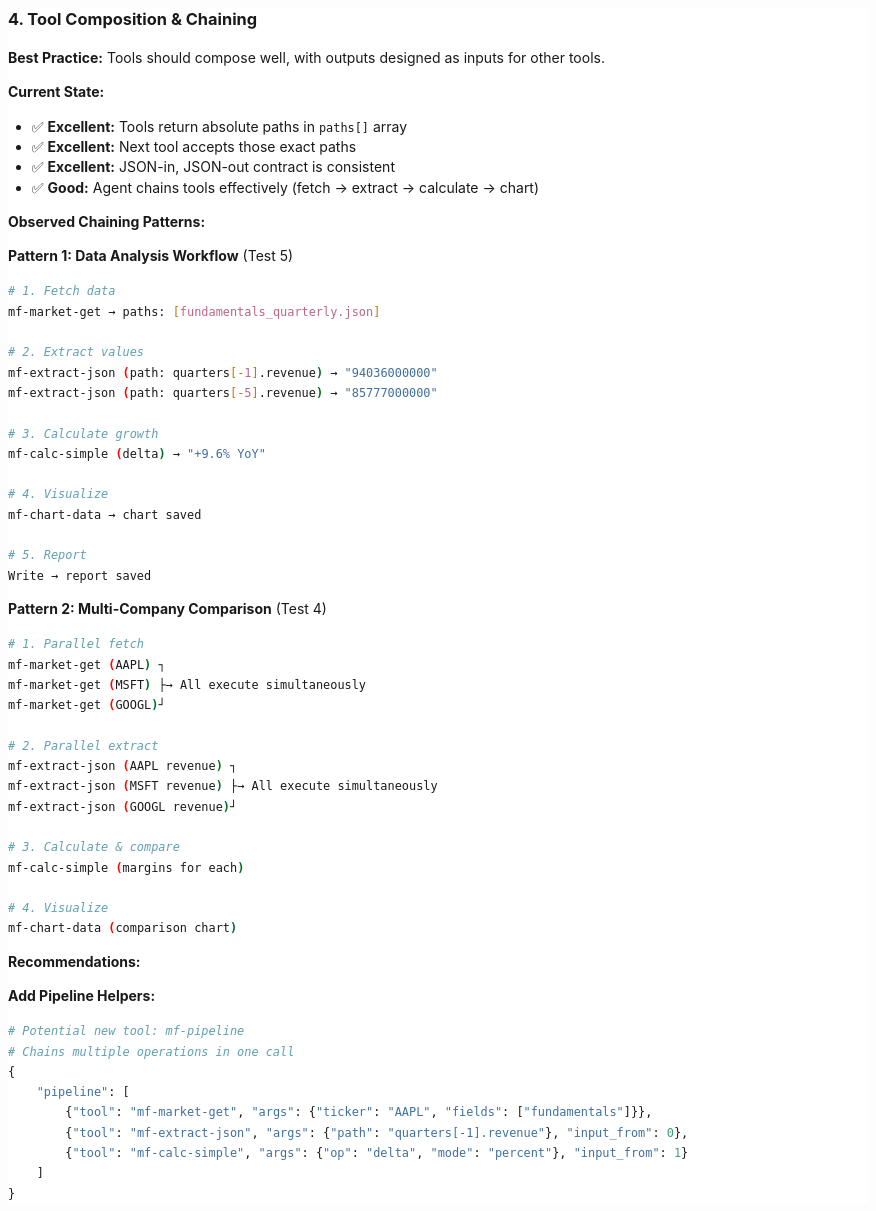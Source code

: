 ### 4. Tool Composition & Chaining

**Best Practice:** Tools should compose well, with outputs designed as inputs for other tools.

**Current State:**
- ✅ **Excellent:** Tools return absolute paths in `paths[]` array
- ✅ **Excellent:** Next tool accepts those exact paths
- ✅ **Excellent:** JSON-in, JSON-out contract is consistent
- ✅ **Good:** Agent chains tools effectively (fetch → extract → calculate → chart)

**Observed Chaining Patterns:**

**Pattern 1: Data Analysis Workflow** (Test 5)
```bash
# 1. Fetch data
mf-market-get → paths: [fundamentals_quarterly.json]

# 2. Extract values
mf-extract-json (path: quarters[-1].revenue) → "94036000000"
mf-extract-json (path: quarters[-5].revenue) → "85777000000"

# 3. Calculate growth
mf-calc-simple (delta) → "+9.6% YoY"

# 4. Visualize
mf-chart-data → chart saved

# 5. Report
Write → report saved
```

**Pattern 2: Multi-Company Comparison** (Test 4)
```bash
# 1. Parallel fetch
mf-market-get (AAPL) ┐
mf-market-get (MSFT) ├→ All execute simultaneously
mf-market-get (GOOGL)┘

# 2. Parallel extract
mf-extract-json (AAPL revenue) ┐
mf-extract-json (MSFT revenue) ├→ All execute simultaneously
mf-extract-json (GOOGL revenue)┘

# 3. Calculate & compare
mf-calc-simple (margins for each)

# 4. Visualize
mf-chart-data (comparison chart)
```

**Recommendations:**

**Add Pipeline Helpers:**
```python
# Potential new tool: mf-pipeline
# Chains multiple operations in one call
{
    "pipeline": [
        {"tool": "mf-market-get", "args": {"ticker": "AAPL", "fields": ["fundamentals"]}},
        {"tool": "mf-extract-json", "args": {"path": "quarters[-1].revenue"}, "input_from": 0},
        {"tool": "mf-calc-simple", "args": {"op": "delta", "mode": "percent"}, "input_from": 1}
    ]
}
```
